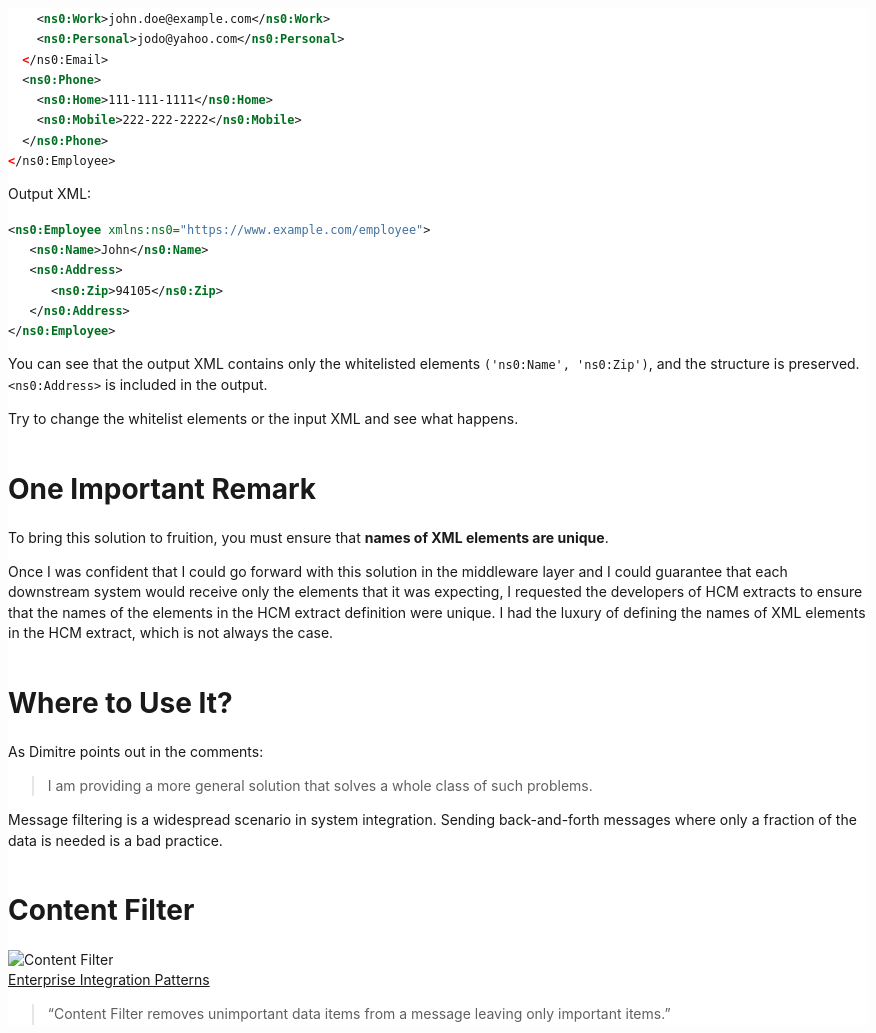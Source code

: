 ```xml
    <ns0:Work>john.doe@example.com</ns0:Work>
    <ns0:Personal>jodo@yahoo.com</ns0:Personal>
  </ns0:Email>
  <ns0:Phone>
    <ns0:Home>111-111-1111</ns0:Home>
    <ns0:Mobile>222-222-2222</ns0:Mobile>
  </ns0:Phone>
</ns0:Employee>
```

Output XML:
```xml
<ns0:Employee xmlns:ns0="https://www.example.com/employee">
   <ns0:Name>John</ns0:Name>
   <ns0:Address>
      <ns0:Zip>94105</ns0:Zip>
   </ns0:Address>
</ns0:Employee>
```

You can see that the output XML contains only the whitelisted elements `('ns0:Name', 'ns0:Zip')`, and the structure is preserved. `<ns0:Address>` is included in the output.

Try to change the whitelist elements or the input XML and see what happens.

# One Important Remark
To bring this solution to fruition, you must ensure that **names of XML elements are unique**.

Once I was confident that I could go forward with this solution in the middleware layer
and I could guarantee that each downstream system would receive only the elements that it was expecting,
I requested the developers of HCM extracts
to ensure that the names of the elements in the HCM extract definition were unique.
I had the luxury of defining the names of XML elements in the HCM extract, which is not always the case.

# Where to Use It?
As Dimitre points out in the comments:
> I am providing a more general solution that solves a whole class of such problems.

Message filtering is a widespread scenario in system integration.
Sending back-and-forth messages where only a fraction of the data is needed is a bad practice.

# Content Filter
![Content Filter](https://www.enterpriseintegrationpatterns.com/img/ContentFilter.gif)  
[Enterprise Integration Patterns](https://www.enterpriseintegrationpatterns.com/patterns/messaging/ContentFilter.html)
> “Content Filter removes unimportant data items from a message leaving only important items.”
